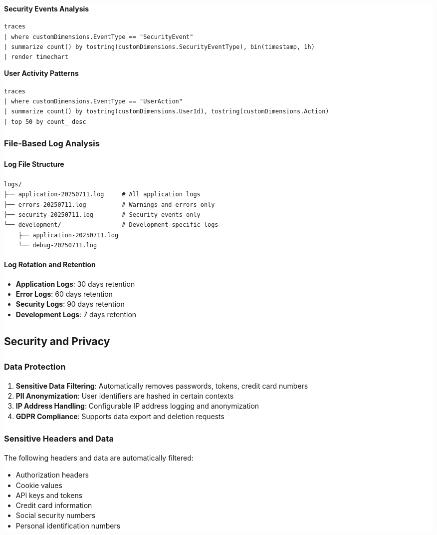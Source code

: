 **Security Events Analysis**
```kusto
traces
| where customDimensions.EventType == "SecurityEvent"
| summarize count() by tostring(customDimensions.SecurityEventType), bin(timestamp, 1h)
| render timechart
```

**User Activity Patterns**
```kusto
traces
| where customDimensions.EventType == "UserAction"
| summarize count() by tostring(customDimensions.UserId), tostring(customDimensions.Action)
| top 50 by count_ desc
```

### File-Based Log Analysis

#### Log File Structure

```
logs/
├── application-20250711.log     # All application logs
├── errors-20250711.log          # Warnings and errors only
├── security-20250711.log        # Security events only
└── development/                 # Development-specific logs
    ├── application-20250711.log
    └── debug-20250711.log
```

#### Log Rotation and Retention

- **Application Logs**: 30 days retention
- **Error Logs**: 60 days retention
- **Security Logs**: 90 days retention
- **Development Logs**: 7 days retention

## Security and Privacy

### Data Protection

1. **Sensitive Data Filtering**: Automatically removes passwords, tokens, credit card numbers
2. **PII Anonymization**: User identifiers are hashed in certain contexts
3. **IP Address Handling**: Configurable IP address logging and anonymization
4. **GDPR Compliance**: Supports data export and deletion requests

### Sensitive Headers and Data

The following headers and data are automatically filtered:

- Authorization headers
- Cookie values
- API keys and tokens
- Credit card information
- Social security numbers
- Personal identification numbers
